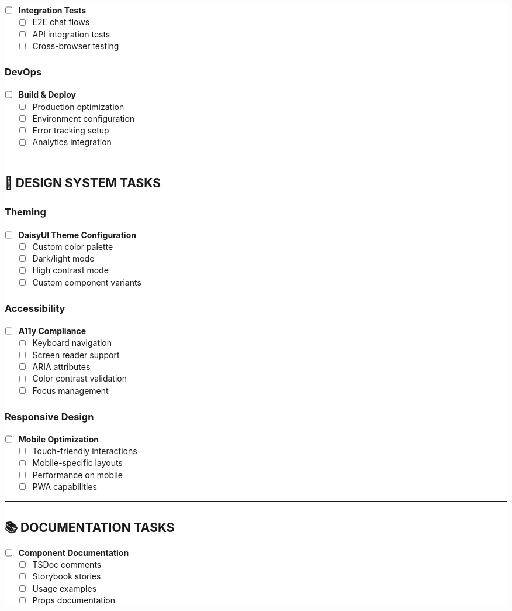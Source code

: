 - [ ] **Integration Tests**
  - [ ] E2E chat flows
  - [ ] API integration tests
  - [ ] Cross-browser testing

### DevOps

- [ ] **Build & Deploy**
  - [ ] Production optimization
  - [ ] Environment configuration
  - [ ] Error tracking setup
  - [ ] Analytics integration

---

## 🎨 DESIGN SYSTEM TASKS

### Theming

- [ ] **DaisyUI Theme Configuration**
  - [ ] Custom color palette
  - [ ] Dark/light mode
  - [ ] High contrast mode
  - [ ] Custom component variants

### Accessibility

- [ ] **A11y Compliance**
  - [ ] Keyboard navigation
  - [ ] Screen reader support
  - [ ] ARIA attributes
  - [ ] Color contrast validation
  - [ ] Focus management

### Responsive Design

- [ ] **Mobile Optimization**
  - [ ] Touch-friendly interactions
  - [ ] Mobile-specific layouts
  - [ ] Performance on mobile
  - [ ] PWA capabilities

---

## 📚 DOCUMENTATION TASKS

- [ ] **Component Documentation**
  - [ ] TSDoc comments
  - [ ] Storybook stories
  - [ ] Usage examples
  - [ ] Props documentation

